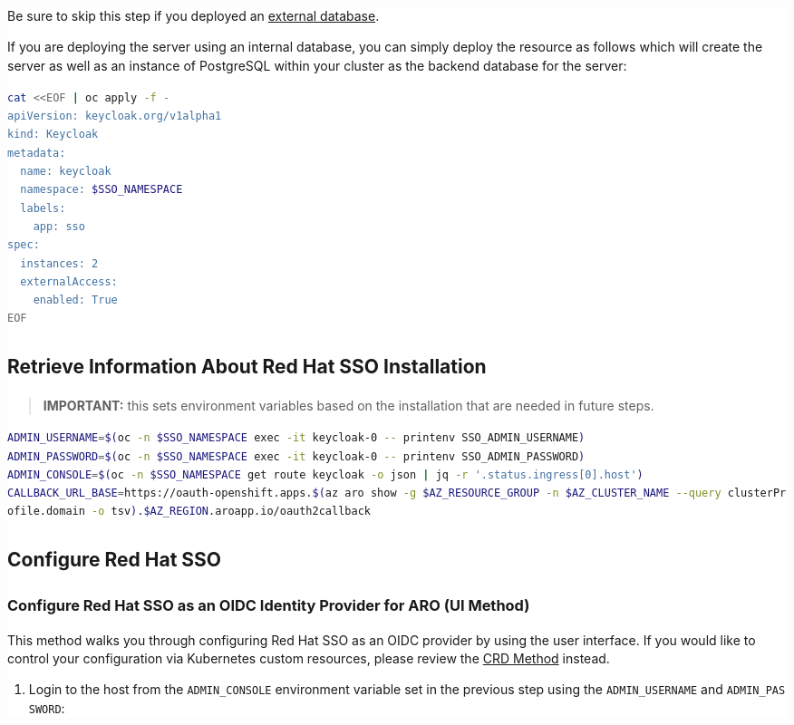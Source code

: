Be sure to skip this step if you deployed an [external database](#with-external-database).

If you are deploying the server using an internal database, you can simply deploy the resource as
follows which will create the server as well as an instance of PostgreSQL within your cluster 
as the backend database for the server:

```bash
cat <<EOF | oc apply -f -
apiVersion: keycloak.org/v1alpha1
kind: Keycloak
metadata:
  name: keycloak
  namespace: $SSO_NAMESPACE
  labels:
    app: sso
spec:
  instances: 2
  externalAccess:
    enabled: True
EOF
```


## Retrieve Information About Red Hat SSO Installation

> **IMPORTANT:** this sets environment variables based on the installation that are needed in future steps.

```bash
ADMIN_USERNAME=$(oc -n $SSO_NAMESPACE exec -it keycloak-0 -- printenv SSO_ADMIN_USERNAME)
ADMIN_PASSWORD=$(oc -n $SSO_NAMESPACE exec -it keycloak-0 -- printenv SSO_ADMIN_PASSWORD)
ADMIN_CONSOLE=$(oc -n $SSO_NAMESPACE get route keycloak -o json | jq -r '.status.ingress[0].host')
CALLBACK_URL_BASE=https://oauth-openshift.apps.$(az aro show -g $AZ_RESOURCE_GROUP -n $AZ_CLUSTER_NAME --query clusterProfile.domain -o tsv).$AZ_REGION.aroapp.io/oauth2callback
```


## Configure Red Hat SSO

### Configure Red Hat SSO as an OIDC Identity Provider for ARO (UI Method)

This method walks you through configuring Red Hat SSO as an OIDC provider by using the user interface.  If you
would like to control your configuration via Kubernetes custom resources, please review the 
[CRD Method](#configure-red-hat-sso-as-an-oidc-identity-provider-for-aro-crd-method) instead.

1. Login to the host from the `ADMIN_CONSOLE` environment variable set in the previous step using
the `ADMIN_USERNAME` and `ADMIN_PASSWORD`:
